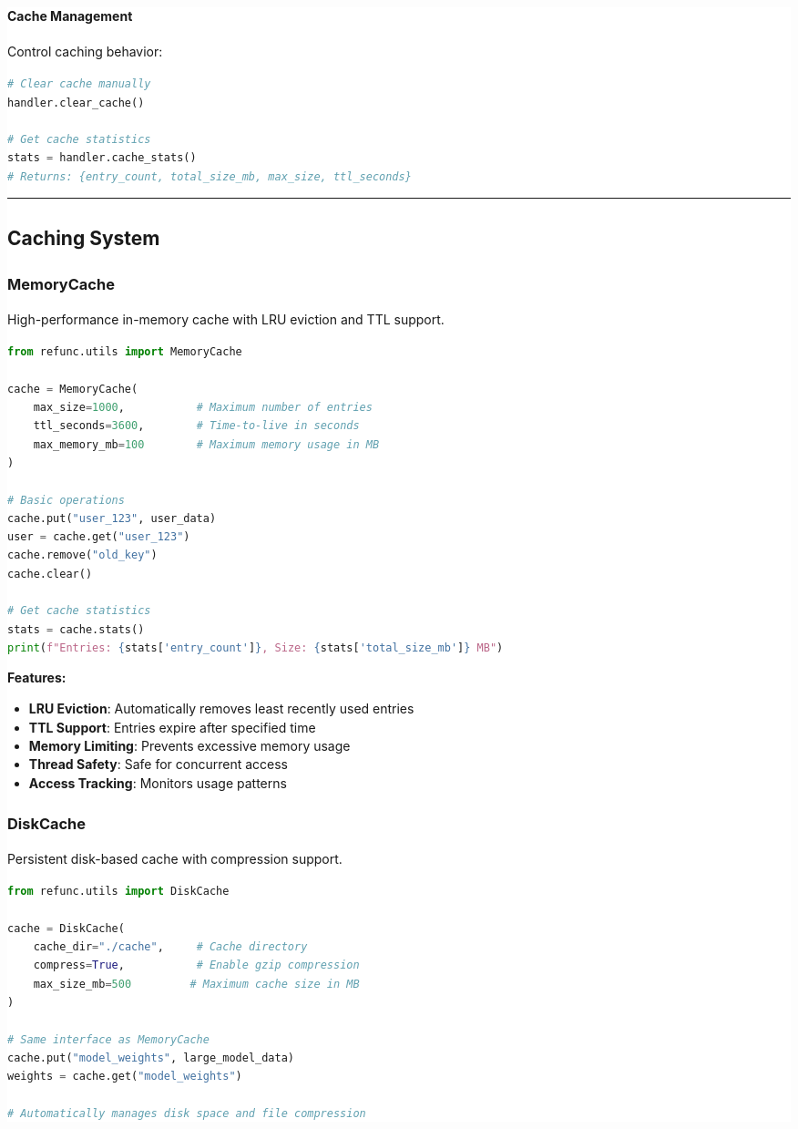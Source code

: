 #### Cache Management

Control caching behavior:

```python
# Clear cache manually
handler.clear_cache()

# Get cache statistics
stats = handler.cache_stats()
# Returns: {entry_count, total_size_mb, max_size, ttl_seconds}
```

---

## Caching System

### MemoryCache

High-performance in-memory cache with LRU eviction and TTL support.

```python
from refunc.utils import MemoryCache

cache = MemoryCache(
    max_size=1000,           # Maximum number of entries
    ttl_seconds=3600,        # Time-to-live in seconds
    max_memory_mb=100        # Maximum memory usage in MB
)

# Basic operations
cache.put("user_123", user_data)
user = cache.get("user_123")
cache.remove("old_key")
cache.clear()

# Get cache statistics
stats = cache.stats()
print(f"Entries: {stats['entry_count']}, Size: {stats['total_size_mb']} MB")
```

**Features:**

- **LRU Eviction**: Automatically removes least recently used entries
- **TTL Support**: Entries expire after specified time
- **Memory Limiting**: Prevents excessive memory usage
- **Thread Safety**: Safe for concurrent access
- **Access Tracking**: Monitors usage patterns

### DiskCache

Persistent disk-based cache with compression support.

```python
from refunc.utils import DiskCache

cache = DiskCache(
    cache_dir="./cache",     # Cache directory
    compress=True,           # Enable gzip compression
    max_size_mb=500         # Maximum cache size in MB
)

# Same interface as MemoryCache
cache.put("model_weights", large_model_data)
weights = cache.get("model_weights")

# Automatically manages disk space and file compression
```